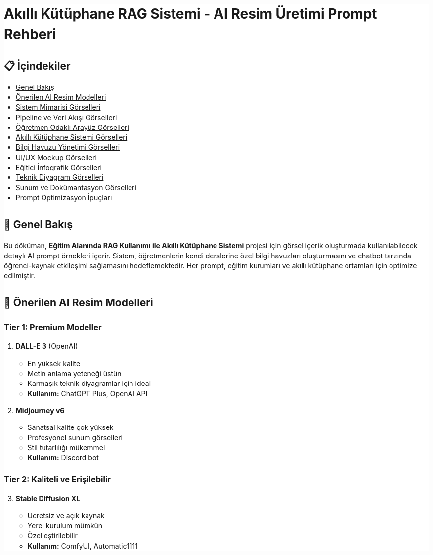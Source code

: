 # Akıllı Kütüphane RAG Sistemi - AI Resim Üretimi Prompt Rehberi

## 📋 İçindekiler

- [Genel Bakış](#genel-bakış)
- [Önerilen AI Resim Modelleri](#önerilen-ai-resim-modelleri)
- [Sistem Mimarisi Görselleri](#sistem-mimarisi-görselleri)
- [Pipeline ve Veri Akışı Görselleri](#pipeline-ve-veri-akışı-görselleri)
- [Öğretmen Odaklı Arayüz Görselleri](#öğretmen-odaklı-arayüz-görselleri)
- [Akıllı Kütüphane Sistemi Görselleri](#akıllı-kütüphane-sistemi-görselleri)
- [Bilgi Havuzu Yönetimi Görselleri](#bilgi-havuzu-yönetimi-görselleri)
- [UI/UX Mockup Görselleri](#uiux-mockup-görselleri)
- [Eğitici İnfografik Görselleri](#eğitici-infografik-görselleri)
- [Teknik Diyagram Görselleri](#teknik-diyagram-görselleri)
- [Sunum ve Dokümantasyon Görselleri](#sunum-ve-dokümantasyon-görselleri)
- [Prompt Optimizasyon İpuçları](#prompt-optimizasyon-ipuçları)

## 🎯 Genel Bakış

Bu döküman, **Eğitim Alanında RAG Kullanımı ile Akıllı Kütüphane Sistemi** projesi için görsel içerik oluşturmada kullanılabilecek detaylı AI prompt örnekleri içerir. Sistem, öğretmenlerin kendi derslerine özel bilgi havuzları oluşturmasını ve chatbot tarzında öğrenci-kaynak etkileşimi sağlamasını hedeflemektedir. Her prompt, eğitim kurumları ve akıllı kütüphane ortamları için optimize edilmiştir.

## 🤖 Önerilen AI Resim Modelleri

### **Tier 1: Premium Modeller**

1. **DALL-E 3** (OpenAI)

   - En yüksek kalite
   - Metin anlama yeteneği üstün
   - Karmaşık teknik diyagramlar için ideal
   - **Kullanım:** ChatGPT Plus, OpenAI API

2. **Midjourney v6**
   - Sanatsal kalite çok yüksek
   - Profesyonel sunum görselleri
   - Stil tutarlılığı mükemmel
   - **Kullanım:** Discord bot

### **Tier 2: Kaliteli ve Erişilebilir**

3. **Stable Diffusion XL**

   - Ücretsiz ve açık kaynak
   - Yerel kurulum mümkün
   - Özelleştirilebilir
   - **Kullanım:** ComfyUI, Automatic1111
